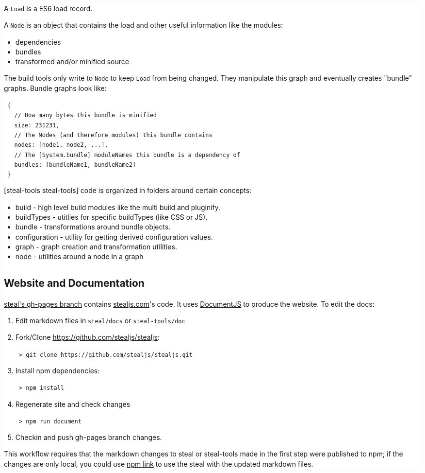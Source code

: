 A `Load` is a ES6 load record.

A `Node` is an object that contains the load and other
useful information like the modules:

 - dependencies
 - bundles
 - transformed and/or minified source

The build tools only write to `Node` to keep `Load` from being changed.
They manipulate this graph and eventually creates "bundle"
graphs.  Bundle graphs look like:

     {
       // How many bytes this bundle is minified
       size: 231231,
       // The Nodes (and therefore modules) this bundle contains
       nodes: [node1, node2, ...],
       // The [System.bundle] moduleNames this bundle is a dependency of
       bundles: [bundleName1, bundleName2]
     }

[steal-tools steal-tools] code is organized in folders around certain concepts:

 - build - high level build modules like the multi build and pluginify.
 - buildTypes - utitlies for specific buildTypes (like CSS or JS).
 - bundle - transformations around bundle objects.
 - configuration - utility for getting derived configuration values.
 - graph - graph creation and transformation utilities.
 - node - utilities around a node in a graph

## Website and Documentation

[steal's gh-pages branch](https://github.com/stealjs/stealjs/tree/gh-pages)
contains [stealjs.com](http://stealjs.com)'s code. It
uses [DocumentJS](http://github.com/bitovi/documentjs) to produce the
website. To edit the docs:

1. Edit markdown files in `steal/docs` or `steal-tools/doc`

2. Fork/Clone https://github.com/stealjs/stealjs:

        > git clone https://github.com/stealjs/stealjs.git

3. Install npm dependencies:

        > npm install

4. Regenerate site and check changes

        > npm run document

5. Checkin and push gh-pages branch changes.

This workflow requires that the markdown changes to steal or steal-tools made in the
first step were published to npm; if the changes are only local, you could use [npm link](https://docs.npmjs.com/cli/link) to use the steal with the updated markdown files.
